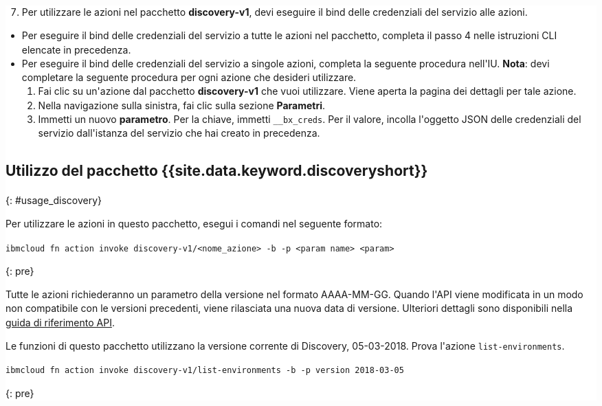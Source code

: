 7. Per utilizzare le azioni nel pacchetto **discovery-v1**, devi eseguire il bind delle credenziali del servizio alle azioni.
  * Per eseguire il bind delle credenziali del servizio a tutte le azioni nel pacchetto, completa il passo 4 nelle istruzioni CLI elencate in precedenza.
  * Per eseguire il bind delle credenziali del servizio a singole azioni, completa la seguente procedura nell'IU. **Nota**: devi completare la seguente procedura per ogni azione che desideri utilizzare.
    1. Fai clic su un'azione dal pacchetto **discovery-v1** che vuoi utilizzare. Viene aperta la pagina dei dettagli per tale azione.
    2. Nella navigazione sulla sinistra, fai clic sulla sezione **Parametri**.
    3. Immetti un nuovo **parametro**. Per la chiave, immetti `__bx_creds`. Per il valore, incolla l'oggetto JSON delle credenziali del servizio dall'istanza del servizio che hai creato in precedenza.

## Utilizzo del pacchetto {{site.data.keyword.discoveryshort}}
{: #usage_discovery}

Per utilizzare le azioni in questo pacchetto, esegui i comandi nel seguente formato:

```
ibmcloud fn action invoke discovery-v1/<nome_azione> -b -p <param name> <param>
```
{: pre}

Tutte le azioni richiederanno un parametro della versione nel formato AAAA-MM-GG. Quando l'API viene modificata in un modo non compatibile con le versioni precedenti, viene rilasciata una nuova data di versione. Ulteriori dettagli sono disponibili nella [guida di riferimento API](https://www.ibm.com/watson/developercloud/discovery/api/v1/curl.html#versioning).

Le funzioni di questo pacchetto utilizzano la versione corrente di Discovery, 05-03-2018. Prova l'azione `list-environments`.
```
ibmcloud fn action invoke discovery-v1/list-environments -b -p version 2018-03-05
```
{: pre}


